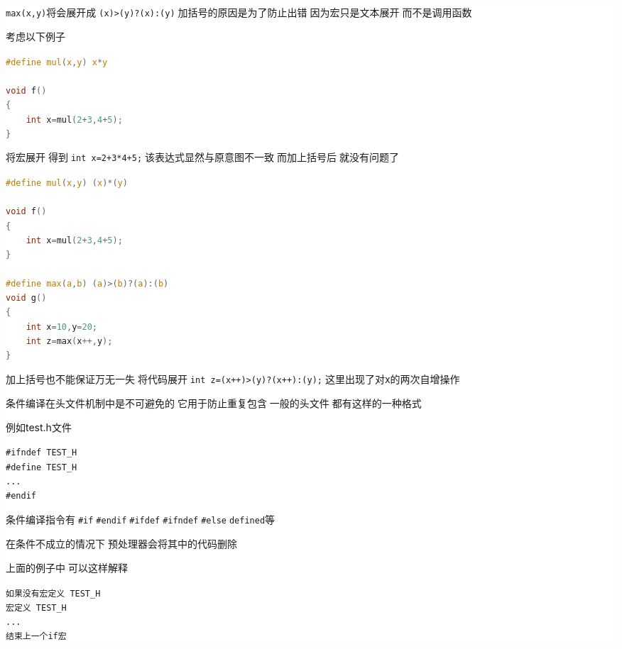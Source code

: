 `max(x,y)`将会展开成 `(x)>(y)?(x):(y)` 加括号的原因是为了防止出错 因为宏只是文本展开 而不是调用函数

考虑以下例子

```c
#define mul(x,y) x*y

void f()
{
    int x=mul(2+3,4+5);
}
```

将宏展开 得到 `int x=2+3*4+5;` 该表达式显然与原意图不一致 而加上括号后 就没有问题了 

```c
#define mul(x,y) (x)*(y)

void f()
{
    int x=mul(2+3,4+5);
}

#define max(a,b) (a)>(b)?(a):(b)
void g()
{
    int x=10,y=20;
    int z=max(x++,y);
}
```

加上括号也不能保证万无一失 将代码展开 `int z=(x++)>(y)?(x++):(y);` 这里出现了对x的两次自增操作

 

条件编译在头文件机制中是不可避免的 它用于防止重复包含 一般的头文件 都有这样的一种格式

例如test.h文件

```
#ifndef TEST_H
#define TEST_H
...
#endif
```

条件编译指令有 `#if` `#endif` `#ifdef` `#ifndef` `#else` `defined`等

在条件不成立的情况下 预处理器会将其中的代码删除

上面的例子中 可以这样解释 

```
如果没有宏定义 TEST_H
宏定义 TEST_H
...
结束上一个if宏
```
